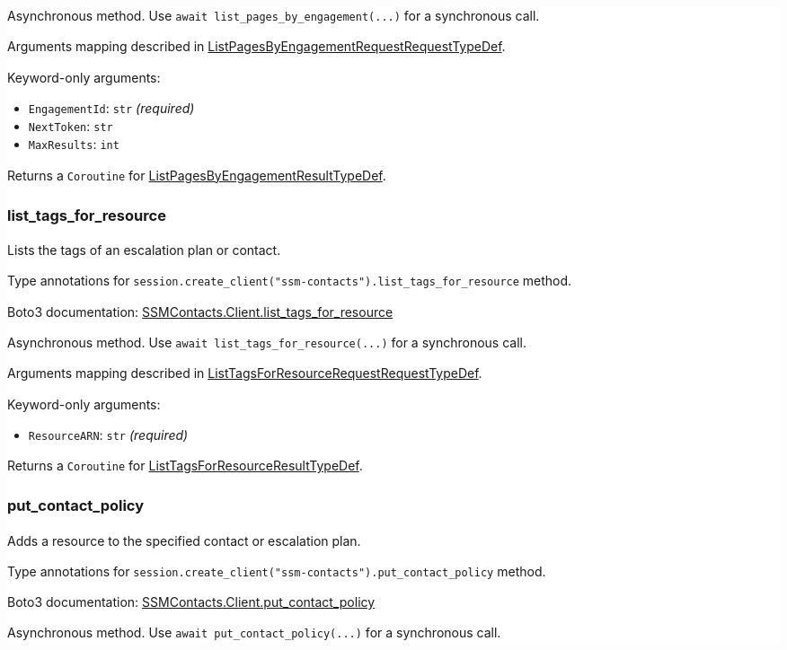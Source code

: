 Asynchronous method. Use `await list_pages_by_engagement(...)` for a
synchronous call.

Arguments mapping described in
[ListPagesByEngagementRequestRequestTypeDef](./type_defs.md#listpagesbyengagementrequestrequesttypedef).

Keyword-only arguments:

- `EngagementId`: `str` *(required)*
- `NextToken`: `str`
- `MaxResults`: `int`

Returns a `Coroutine` for
[ListPagesByEngagementResultTypeDef](./type_defs.md#listpagesbyengagementresulttypedef).

<a id="list_tags_for_resource"></a>

### list_tags_for_resource

Lists the tags of an escalation plan or contact.

Type annotations for
`session.create_client("ssm-contacts").list_tags_for_resource` method.

Boto3 documentation:
[SSMContacts.Client.list_tags_for_resource](https://boto3.amazonaws.com/v1/documentation/api/latest/reference/services/ssm-contacts.html#SSMContacts.Client.list_tags_for_resource)

Asynchronous method. Use `await list_tags_for_resource(...)` for a synchronous
call.

Arguments mapping described in
[ListTagsForResourceRequestRequestTypeDef](./type_defs.md#listtagsforresourcerequestrequesttypedef).

Keyword-only arguments:

- `ResourceARN`: `str` *(required)*

Returns a `Coroutine` for
[ListTagsForResourceResultTypeDef](./type_defs.md#listtagsforresourceresulttypedef).

<a id="put_contact_policy"></a>

### put_contact_policy

Adds a resource to the specified contact or escalation plan.

Type annotations for `session.create_client("ssm-contacts").put_contact_policy`
method.

Boto3 documentation:
[SSMContacts.Client.put_contact_policy](https://boto3.amazonaws.com/v1/documentation/api/latest/reference/services/ssm-contacts.html#SSMContacts.Client.put_contact_policy)

Asynchronous method. Use `await put_contact_policy(...)` for a synchronous
call.
